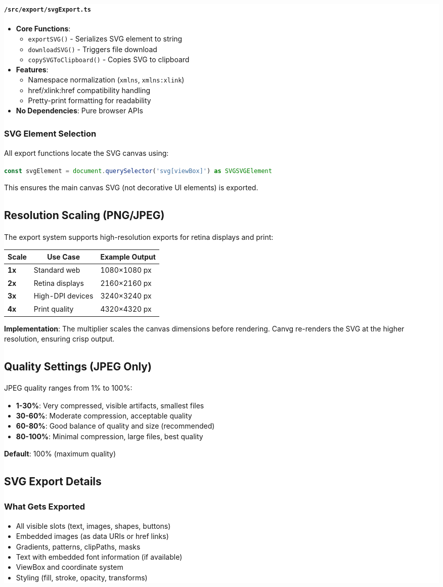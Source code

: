 #### `/src/export/svgExport.ts`
- **Core Functions**:
  - `exportSVG()` - Serializes SVG element to string
  - `downloadSVG()` - Triggers file download
  - `copySVGToClipboard()` - Copies SVG to clipboard
- **Features**:
  - Namespace normalization (`xmlns`, `xmlns:xlink`)
  - href/xlink:href compatibility handling
  - Pretty-print formatting for readability
- **No Dependencies**: Pure browser APIs

### SVG Element Selection
All export functions locate the SVG canvas using:
```javascript
const svgElement = document.querySelector('svg[viewBox]') as SVGSVGElement
```

This ensures the main canvas SVG (not decorative UI elements) is exported.

## Resolution Scaling (PNG/JPEG)

The export system supports high-resolution exports for retina displays and print:

| Scale | Use Case | Example Output |
|-------|----------|----------------|
| **1x** | Standard web | 1080×1080 px |
| **2x** | Retina displays | 2160×2160 px |
| **3x** | High-DPI devices | 3240×3240 px |
| **4x** | Print quality | 4320×4320 px |

**Implementation**: The multiplier scales the canvas dimensions before rendering. Canvg re-renders the SVG at the higher resolution, ensuring crisp output.

## Quality Settings (JPEG Only)

JPEG quality ranges from 1% to 100%:
- **1-30%**: Very compressed, visible artifacts, smallest files
- **30-60%**: Moderate compression, acceptable quality
- **60-80%**: Good balance of quality and size (recommended)
- **80-100%**: Minimal compression, large files, best quality

**Default**: 100% (maximum quality)

## SVG Export Details

### What Gets Exported
- All visible slots (text, images, shapes, buttons)
- Embedded images (as data URIs or href links)
- Gradients, patterns, clipPaths, masks
- Text with embedded font information (if available)
- ViewBox and coordinate system
- Styling (fill, stroke, opacity, transforms)
